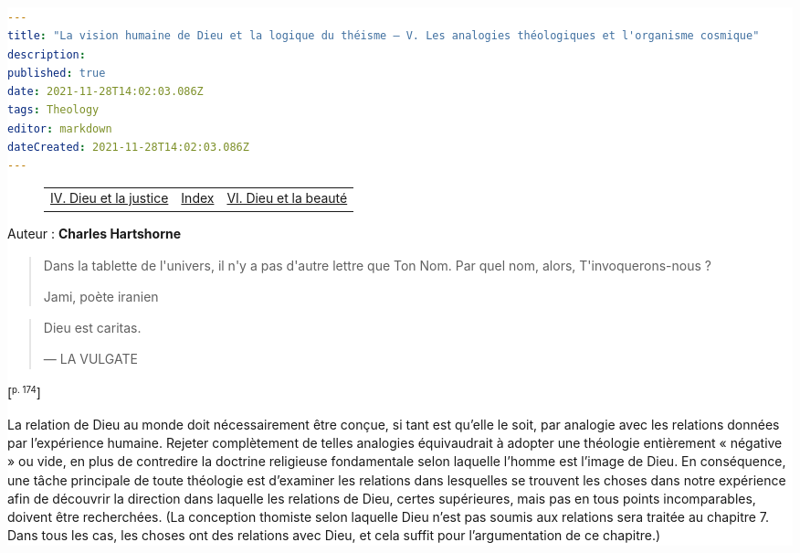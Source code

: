 ```yaml
---
title: "La vision humaine de Dieu et la logique du théisme — V. Les analogies théologiques et l'organisme cosmique"
description: 
published: true
date: 2021-11-28T14:02:03.086Z
tags: Theology
editor: markdown
dateCreated: 2021-11-28T14:02:03.086Z
---
```


<figure class="table chapter-navigator">
  <table>
    <tbody>
      <tr>
        <td>
        <a href="/fr/book/Charles_Hartshorne/Mans_Vision_of_God/4">
          <span class="mdi mdi-arrow-left-drop-circle"></span><span class="pl-2">IV. Dieu et la justice</span>
        </a>
        </td>
        <td>
        <a href="/fr/book/Charles_Hartshorne/Mans_Vision_of_God#index">
          <span class="mdi mdi-book-open-variant"></span><span class="pl-2">Index</span>
        </a>
        </td>
        <td>
        <a href="/fr/book/Charles_Hartshorne/Mans_Vision_of_God/6">
          <span class="pr-2">VI. Dieu et la beauté</span><span class="mdi mdi-arrow-right-drop-circle"></span>
        </a>
        </td>
      </tr>
    </tbody>
  </table>
</figure>

Auteur : **Charles Hartshorne**

> Dans la tablette de l'univers, il n'y a pas d'autre lettre que Ton Nom. Par quel nom, alors, T'invoquerons-nous ?
>
> Jami, poète iranien

> Dieu est caritas.
>
> — LA VULGATE

<span id="p174">[<sup><small>p. 174</small></sup>]</span>

La relation de Dieu au monde doit nécessairement être conçue, si tant est qu’elle le soit, par analogie avec les relations données par l’expérience humaine. Rejeter complètement de telles analogies équivaudrait à adopter une théologie entièrement « négative » ou vide, en plus de contredire la doctrine religieuse fondamentale selon laquelle l’homme est l’image de Dieu. En conséquence, une tâche principale de toute théologie est d’examiner les relations dans lesquelles se trouvent les choses dans notre expérience afin de découvrir la direction dans laquelle les relations de Dieu, certes supérieures, mais pas en tous points incomparables, doivent être recherchées. (La conception thomiste selon laquelle Dieu n’est pas soumis aux relations sera traitée au chapitre 7. Dans tous les cas, les choses ont des relations avec Dieu, et cela suffit pour l’argumentation de ce chapitre.)


[^1]: De nombreux philosophes ne saisissent pas, à mon avis, la signification de la distinction leibnizienne entre individus et agrégats. Faisant appel à la tradition aristotélicienne, ou prétendument au bon sens, ils soutiennent qu'un bâton ou une pierre sont autant un individu unitaire qu'une molécule ou un organisme animal. Cette affirmation est parfois avancée au nom de la science. Dans ce dernier cas, elle prend la forme de l'affirmation selon laquelle les pierres ont non pas autant, mais aussi peu d'unité que les molécules ou les organismes, au motif que _tout_, de l'atome à l'homme, n'est rien d'autre qu'électrons et autres éléments interagissant selon des lois quantiques. Cela fait des électrons, des protons, etc., les seuls agents individuels dynamiques. « Ainsi, cela viole certainement le sens commun et rend toute compréhension philosophique du monde impossible. Si, cependant, on admet avec la plupart des biologistes que l’animal vertébré, par exemple, implique l’action du tout en tant qu’unité sur ses parties, alors sûrement aucun scientifique ne supposerait qu’un bâton ou une pierre soit une unité dynamique dans un tel sens, alors que de nombreuses autorités de haut rang ont suggéré que dans les atomes et les molécules nous avons des formes rudimentaires d’unités organiques (Bohr, Jordan, Whitehead, etc.). « Ainsi, l’attitude aristotélicienne, tout en étant un correctif sain à l’atomisme extrême, n’a vraiment aucune valeur dans la science actuelle, pas plus que l’idée que la terre est plate. On a en effet soutenu qu’un bâton ou une pierre ont une structure individuelle qui leur est à la fois propre et relativement stable. Or, bien sûr, tout agrégat est individuel dans le sens où « individuel » est utilisé comme synonyme de concret, de ce qui n’est pas abstrait, plutôt que comme terme pour ce qui est principalement un plutôt que multiple. Un groupe de personnes dans un clivateur a en tant que groupe un modèle unique, mais il n'y a aucune raison de penser à ce modèle comme à un agent qui agit sur ses parties et sur d'autres choses. Le modèle est la manière dont les parties agissent les unes sur les autres et sur l'environnement extérieur, il n'agit pas lui-même. Mais un individu primaire authentique, un organisme, agit lui-même ; il ne s'agit pas simplement de la manière dont ses parties agissent. A un extrême, il y a l'organisme vertébré, auquel seule une minorité de scientifiques ou de philosophes nierait l'unité dynamique. Il est convenu, par exemple, qu'un vertébré est un agent unitaire tout comme les cellules qui le composent. A l'extrême opposé se trouve la colonie de cellules végétales, comme dans nostoc, qui forment des masses cohérentes plus ou moins stables, sans action appréciable en tant qu'ensemble, c'est-à-dire sans activité supracellulaire. Entre les deux, un cas intermédiaire douteux, se trouve la plante ordinaire à plusieurs cellules. Les botanistes débattent pour savoir si une telle plante doit être considérée comme une colonie de cellules ou comme un organisme unique ou une supercellule ayant des cellules comme organes. Or, les critères ici n’ont rien à voir avec la stabilité, ni avec la solidité et la continuité suggérées par l’impression visuelle directe. « En fait, la simple stabilité,La simple uniformité temporelle déséquilibrée par la jariété est contradictoire avec l'individualité dynamique, comme l'est la simple uniformité ou homogénéité dans l'espace. La nouveauté est essentielle à l'action et au temps en tant que tel, et toute unité qui ne la présente pas est secondaire ou dérivée de ses parties. Les électrons, selon ce test, sont plus individuels que des bâtons et des pierres, ils ont des aventures fréquentes et passionnantes qui ne sont pas complètement soumises à la régularité par aucune loi connue ou, semble-t-il, même concevable. Qu'un agrégat dure longtemps ou peu de temps, cela ne peut pas le doter d'une individualité dynamique tant qu'il dure. L'originalité, l'initiative d'action, peuvent être parfaitement réelles en une fraction de seconde, et absentes pendant un éon. Le point, bien sûr, est que la stabilité peut être une simple uniformité statistique tenant aux actions de nombreuses entités, chacune légèrement capricieuse ou, comme le dit Born, « agitée », incontrôlable et imprévisible par l'homme, non seulement de manière réelle mais même de manière concevable.
[^2]: Cf. la remarque de David Hume : « Aucun animal ne peut mouvoir immédiatement autre chose que les membres de son propre corps » (_Dialogues sur la religion naturelle_, VIIIe partie). Hume poursuit en soulignant que, si l’on raisonne par analogie, nous devrions nous attendre à ce que Dieu soit l’esprit dont le corps est l’univers, avec pour résultat que Dieu dépendrait du monde aussi véritablement que le monde dépend de lui, car l’égalité d’action et de réaction semble être une loi universelle de la nature. Hume ne s’est pas arrêté à remarquer qu’entre l’esprit humain et l’une quelconque de ses cellules ou de ses atomes membres (il ne les connaissait pas précisément, bien sûr), il n’y a en aucune façon d’égalité d’action, puisque l’individu humain est incomparablement plus puissant que tout individu plus petit contenu en lui. Même en prenant toutes les parties collectivement, il n’y avait rien d’autre qu’une vague extension spéculative des lois de la physique pour les faire appliquer à des sujets ayant peu d’analogie avec ceux dont les lois étaient connues pour être vraies, pour soutenir la notion humienne d’une simple égalité entre l’esprit et le corps. Hume avait tout à fait raison d’insister sur le fait qu’un Dieu indépendant du monde à tous égards ne pouvait avoir avec le monde aucune relation avec laquelle nous ayons une quelconque analogie. L’esprit du monde doit être passif aussi bien qu’actif. L’action et la réaction ne doivent pas nécessairement être égales dans les relations entre les touts et les parties, et ne peuvent même pas l’être ; mais il doit y avoir action et réaction. L’activité est mutuelle, sociale ou rien.
[^3]: Bichowsky dit: «La première loi de la psychologie . . . est: si dans l'introspection, des relations sont trouvées entre le contenu conscient et que ces relations sont du type de celles qui peuvent exister entre des groupes d'impulsions nerveuses, alors ces relations existent entre des groupes d'impulsions nerveuses . . . » Voir FR Bichowsky, « Factors Common to the Mind and to the External World », _Journal of Philosophy_, XXXVIL, 47-84.
[^4]: Pour une discussion intéressante, du point de vue d’un biologiste catholique romain, du problème des relations entre l’organisme et l’individu qui en constitue les parties, voir l’article de Hauber, « Mécanisme et téléologie dans la théorie biologique courante », _Proceedings of the American Catholic Philosophical Association_, XIV, 45-70. Hauber est partisan d’une théorie panpsychique des cellules et d’autres organismes inférieurs, affirmant que ceux-ci ont leurs propres formes simples de sentiment. Mais il ne fait pas face à l’évidence qui lui permet d’attribuer également une légère initiative ou individualité d’action aux organismes partiels, et donc d’admettre que l’individu organique total est passif aussi bien qu’actif par rapport à ses parties. Naturellement, il ne suggère pas non plus le problème correspondant de l’univers en tant qu’organisme. Il passe à côté de la mutualité essentielle de la relation partie-tout, de son caractère social. Trompé par la terminologie aristotélicienne, il suggère que, lorsqu’il se trouve dans un organisme plus vaste, l’organisme plus petit n’a pas de forme « substantielle » (bien qu’il soit un individu) mais est « simplement une qualité ou une forme accidentelle de l’unité plus vaste », alors que dans un environnement inorganique il a « une vie mentale qui lui est entièrement propre ». Le caractère absolu de cette distinction – soit la vie mentale appartient seulement à un organisme inclusif, soit elle appartient seulement à l’organisme inclusif – est caractéristique du thomisme (notez le mot « entièrement » dans la citation). La relativité et la mutualité de l’existence ne peuvent être correctement saisies sans un détachement plus radical d’Aristote et de Thomas que même ce représentant relativement libre de la doctrine catholique romaine ne pourrait atteindre. Sinon, il n’aurait pas pensé que les organismes inclus étaient « strictement immergés » dans leur organisme inclusif, pas plus qu’il n’aurait pensé que l’indépendance des organismes dans un environnement inorganique était absolue, ou que la distinction entre organique et inorganique était absolue, ou que la distinction entre un organisme en tant que tel et l’univers était absolue. De tels dualismes ou dichotomies absolus ne sont ni scientifiques ni philosophiques, car aucune preuve concevable ne pourrait les établir. « Relativement submergé » correspondrait à n’importe quelle preuve pouvant être invoquée pour « absolument submergé ».
[^5]: La perception que l'analogie corps-esprit, loin de se résumer à un panthéisme faible ou à un déni de la transcendance du Dieu de la religion, est en fait la seule façon de parvenir à une juste synthèse de l'immanence et de la transcendance, la seule façon d'éviter les erreurs jumelles du simple naturalisme et du simple surnaturalisme, est parfaitement exprimée dans la citation suivante :